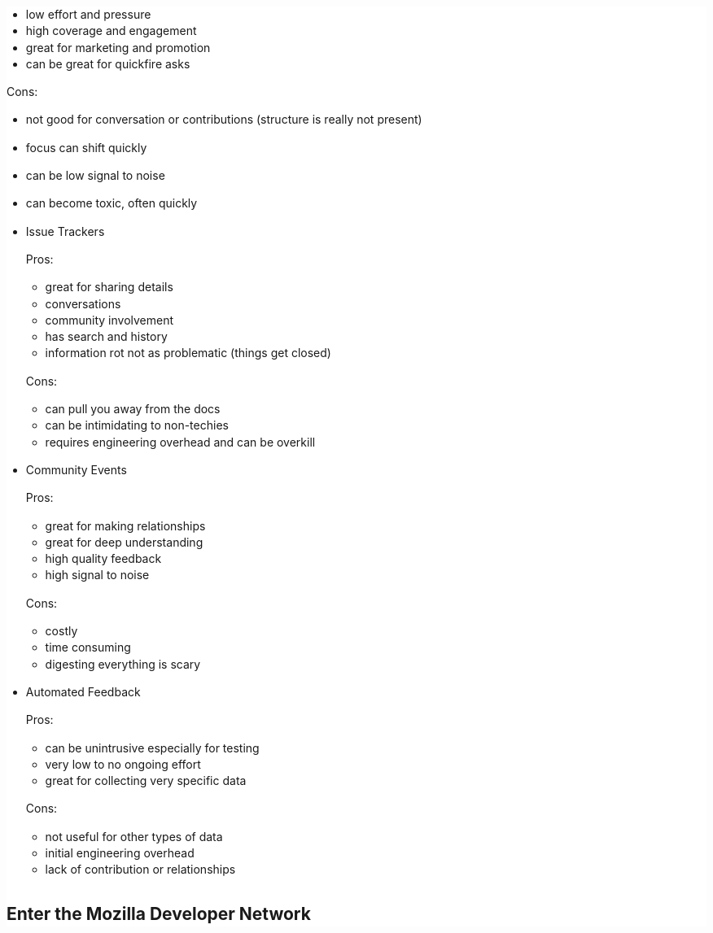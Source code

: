   * low effort and pressure
  * high coverage and engagement
  * great for marketing and promotion
  * can be great for quickfire asks

  Cons:

  * not good for conversation or contributions (structure is really not present)
  * focus can shift quickly
  * can be low signal to noise
  * can become toxic, often quickly

* Issue Trackers

  Pros:

  * great for sharing details
  * conversations
  * community involvement
  * has search and history
  * information rot not as problematic (things get closed)

  Cons:

  * can pull you away from the docs
  * can be intimidating to non-techies
  * requires engineering overhead and can be overkill

* Community Events

  Pros:

  * great for making relationships
  * great for deep understanding
  * high quality feedback
  * high signal to noise

  Cons:

  * costly
  * time consuming
  * digesting everything is scary

* Automated Feedback

  Pros:

  * can be unintrusive especially for testing
  * very low to no ongoing effort
  * great for collecting very specific data
 
  Cons:

  * not useful for other types of data
  * initial engineering overhead
  * lack of contribution or relationships

## Enter the Mozilla Developer Network
